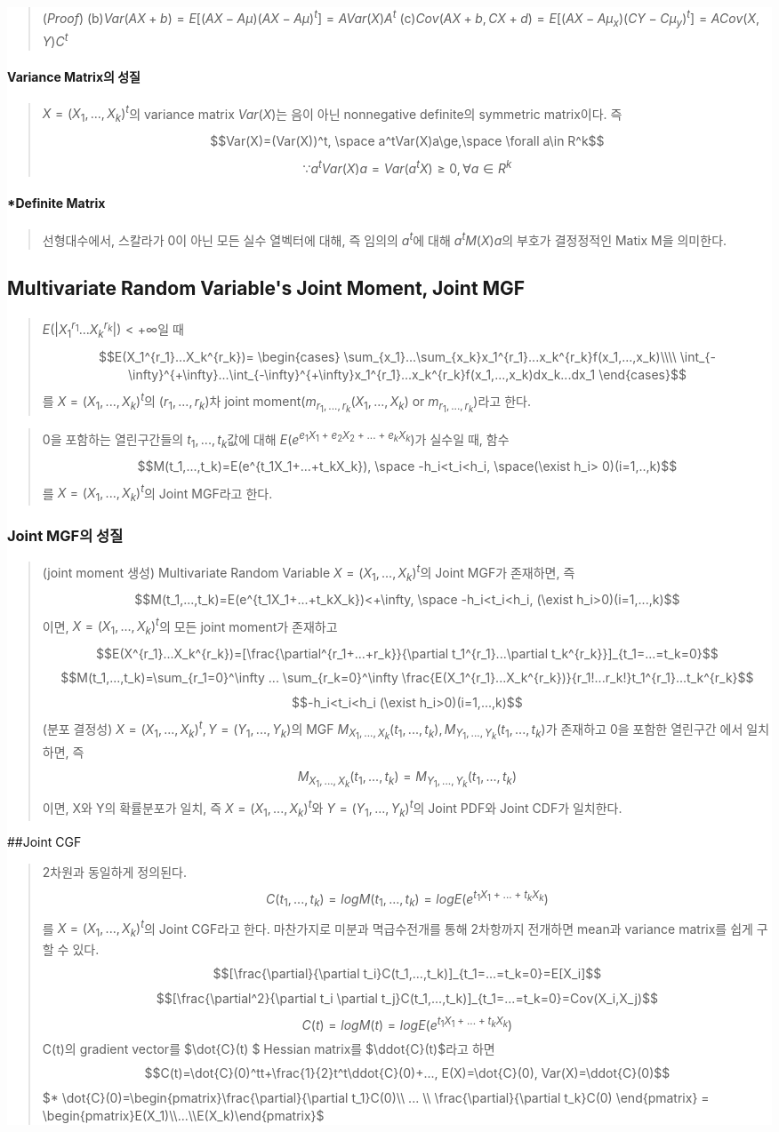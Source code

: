 >$(Proof)$
(b)$Var(AX+b)=E[(AX-A\mu)(AX-A\mu)^t] = AVar(X)A^t$
(c)$Cov(AX+b,CX+d)=E[(AX-A\mu_x)(CY-C\mu_y)^t]=ACov(X,Y)C^t$

#### Variance Matrix의 성질
> $X=(X_1,...,X_k)^t$의 variance matrix $Var(X)$는 음이 아닌 nonnegative definite의 symmetric matrix이다. 즉
$$Var(X)=(Var(X))^t, \space a^tVar(X)a\ge,\space \forall a\in R^k$$
$$\because a^tVar(X)a = Var(a^tX)\ge0, \forall a\in R^k$$


#### *Definite Matrix
> 선형대수에서, 스칼라가 0이 아닌 모든 실수 열벡터에 대해, 즉 임의의 $a^t$에 대해 $a^tM(X)a$의 부호가 결정정적인 Matix M을 의미한다.

## Multivariate Random Variable's Joint Moment, Joint MGF
>$E(|X_1^{r_1}...X_k^{r_k}|)<+\infty$일 때
$$E(X_1^{r_1}...X_k^{r_k})=
\begin{cases}
\sum_{x_1}...\sum_{x_k}x_1^{r_1}...x_k^{r_k}f(x_1,...,x_k)\\\\
\int_{-\infty}^{+\infty}...\int_{-\infty}^{+\infty}x_1^{r_1}...x_k^{r_k}f(x_1,...,x_k)dx_k...dx_1
\end{cases}$$
를 $X=(X_1,...,X_k)^t$의 $(r_1,...,r_k)$차 joint moment($m_{r_1,...,r_k}(X_1,...,X_k)$ or $m_{r_1,...,r_k}$)라고 한다.

>0을 포함하는 열린구간들의 $t_1,...,t_k$값에 대해 $E(e^{e_1X_1+e_2X_2+...+e_kX_k})$가 실수일 때, 함수
$$M(t_1,...,t_k)=E(e^{t_1X_1+...+t_kX_k}), \space -h_i<t_i<h_i, \space(\exist h_i> 0)(i=1,..,k)$$
를 $X=(X_1,...,X_k)^t$의 Joint MGF라고 한다.

### Joint MGF의 성질
>(joint moment 생성)
Multivariate Random Variable $X =(X_1,...,X_k)^t$의 Joint MGF가 존재하면, 즉
$$M(t_1,...,t_k)=E(e^{t_1X_1+...+t_kX_k})<+\infty, \space -h_i<t_i<h_i, (\exist h_i>0)(i=1,...,k)$$
이면, $X=(X_1,...,X_k)^t$의 모든 joint moment가 존재하고
$$E(X^{r_1}...X_k^{r_k})=[\frac{\partial^{r_1+...+r_k}}{\partial t_1^{r_1}...\partial t_k^{r_k}}]_{t_1=...=t_k=0}$$
$$M(t_1,...,t_k)=\sum_{r_1=0}^\infty ... \sum_{r_k=0}^\infty \frac{E(X_1^{r_1}...X_k^{r_k})}{r_1!...r_k!}t_1^{r_1}...t_k^{r_k}$$
$$-h_i<t_i<h_i (\exist h_i>0)(i=1,...,k)$$
(분포 결정성)
$X=(X_1,...,X_k)^t, Y=(Y_1,...,Y_k)$의 MGF $M_{X_1,...,X_k}(t_1,...,t_k), M_{Y_1,...,Y_k}(t_1,...,t_k)$가 존재하고 0을 포함한 열린구간 에서 일치하면, 즉
$$M_{X_1,...,X_k}(t_1,...,t_k)= M_{Y_1,...,Y_k}(t_1,...,t_k)$$
이면, X와 Y의 확률분포가 일치, 즉 $X=(X_1,...,X_k)^t$와 $Y=(Y_1,...,Y_k)^t$의 Joint PDF와 Joint CDF가 일치한다.

##Joint CGF
>2차원과 동일하게 정의된다.
$$C(t_1,...,t_k)=logM(t_1,...,t_k)=logE(e^{t_1X_1+...+t_kX_k})$$
를 $X=(X_1,...,X_k)^t$의 Joint CGF라고 한다. 마찬가지로 미분과 멱급수전개를 통해 2차항까지 전개하면 mean과 variance matrix를 쉽게 구할 수 있다.
$$[\frac{\partial}{\partial t_i}C(t_1,...,t_k)]_{t_1=...=t_k=0}=E[X_i]$$
$$[\frac{\partial^2}{\partial t_i \partial t_j}C(t_1,...,t_k)]_{t_1=...=t_k=0}=Cov(X_i,X_j)$$
$$C(t)=logM(t)=logE(e^{t_1X_1+...+t_kX_k})$$
C(t)의 gradient vector를 $\dot{C}(t) $ Hessian matrix를 $\ddot{C}(t)$라고 하면
$$C(t)=\dot{C}(0)^tt+\frac{1}{2}t^t\ddot{C}(0)+..., E(X)=\dot{C}(0), Var(X)=\ddot{C}(0)$$
$* \dot{C}(0)=\begin{pmatrix}\frac{\partial}{\partial t_1}C(0)\\ ... \\ \frac{\partial}{\partial t_k}C(0)   \end{pmatrix}
=
\begin{pmatrix}E(X_1)\\...\\E(X_k)\end{pmatrix}$
